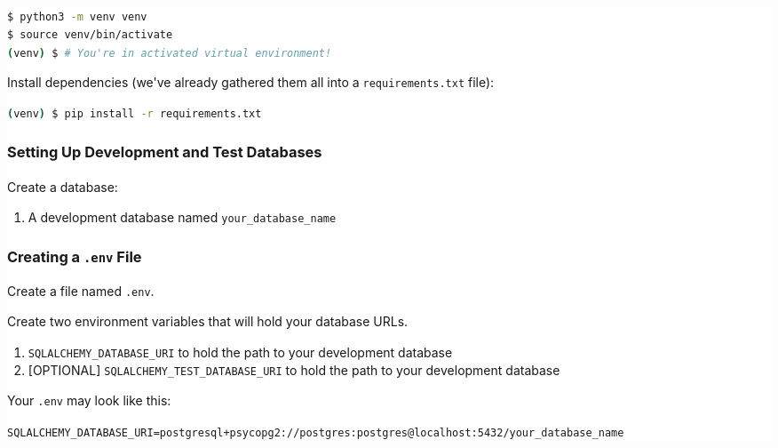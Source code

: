 ```bash
$ python3 -m venv venv
$ source venv/bin/activate
(venv) $ # You're in activated virtual environment!
```

Install dependencies (we've already gathered them all into a `requirements.txt` file):

```bash
(venv) $ pip install -r requirements.txt
```

### Setting Up Development and Test Databases

Create a database:

1. A development database named `your_database_name`

### Creating a `.env` File

Create a file named `.env`.

Create two environment variables that will hold your database URLs.

1. `SQLALCHEMY_DATABASE_URI` to hold the path to your development database
1. [OPTIONAL] `SQLALCHEMY_TEST_DATABASE_URI` to hold the path to your development database

Your `.env` may look like this:

```
SQLALCHEMY_DATABASE_URI=postgresql+psycopg2://postgres:postgres@localhost:5432/your_database_name
```







